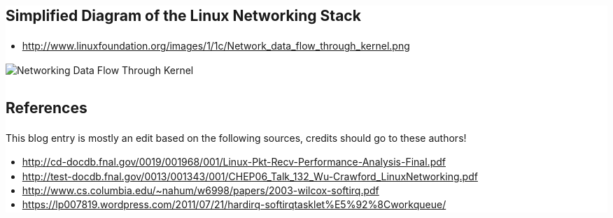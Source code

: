 ## Simplified Diagram of the Linux Networking Stack

* http://www.linuxfoundation.org/images/1/1c/Network_data_flow_through_kernel.png

<img src="{{ site.baseurl }}/images/2015-12-05-1/Network_data_flow_through_kernel.png" alt="Networking Data Flow Through Kernel">

## References

This blog entry is mostly an edit based on the following sources, credits should go to these authors!

* http://cd-docdb.fnal.gov/0019/001968/001/Linux-Pkt-Recv-Performance-Analysis-Final.pdf
* http://test-docdb.fnal.gov/0013/001343/001/CHEP06_Talk_132_Wu-Crawford_LinuxNetworking.pdf
* http://www.cs.columbia.edu/~nahum/w6998/papers/2003-wilcox-softirq.pdf
* https://lp007819.wordpress.com/2011/07/21/hardirq-softirqtasklet%E5%92%8Cworkqueue/